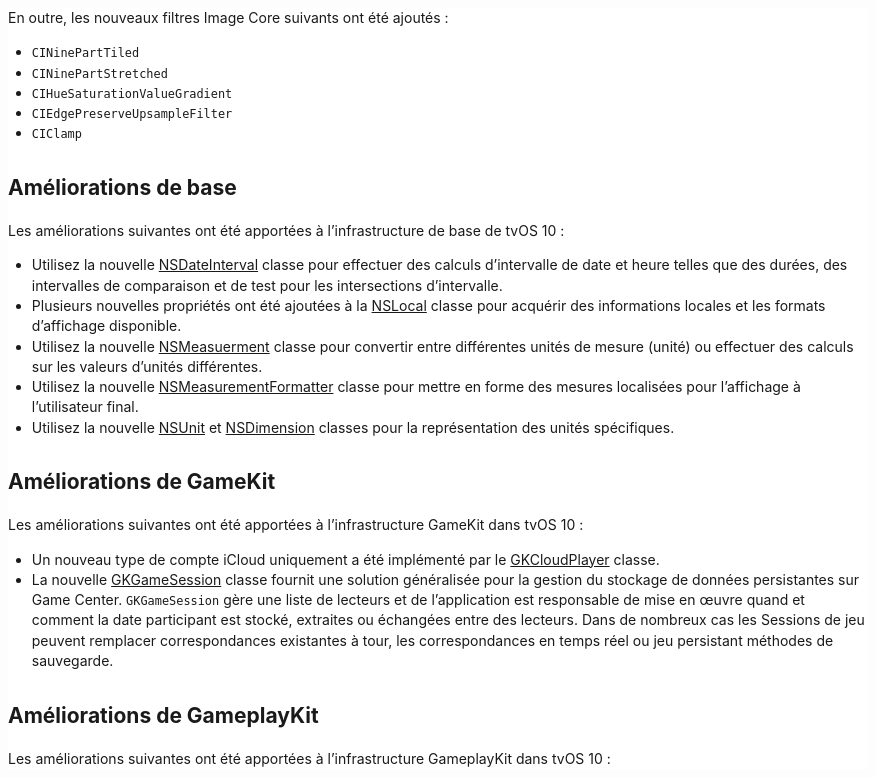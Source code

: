 En outre, les nouveaux filtres Image Core suivants ont été ajoutés :

 - `CINinePartTiled`
 - `CINinePartStretched`
 - `CIHueSaturationValueGradient`
 - `CIEdgePreserveUpsampleFilter`
 - `CIClamp`

<a name="Foundation-Enhancements" />

## <a name="foundation-enhancements"></a>Améliorations de base

Les améliorations suivantes ont été apportées à l’infrastructure de base de tvOS 10 :

 - Utilisez la nouvelle [NSDateInterval](https://developer.apple.com/reference/foundation/nsdateinterval) classe pour effectuer des calculs d’intervalle de date et heure telles que des durées, des intervalles de comparaison et de test pour les intersections d’intervalle.
 - Plusieurs nouvelles propriétés ont été ajoutées à la [NSLocal](https://developer.apple.com/reference/foundation/nslocale) classe pour acquérir des informations locales et les formats d’affichage disponible.
 - Utilisez la nouvelle [NSMeasuerment](https://developer.apple.com/reference/foundation/nsmeasurement) classe pour convertir entre différentes unités de mesure (unité) ou effectuer des calculs sur les valeurs d’unités différentes.
 - Utilisez la nouvelle [NSMeasurementFormatter](https://developer.apple.com/reference/foundation/nsmeasurementformatter) classe pour mettre en forme des mesures localisées pour l’affichage à l’utilisateur final.
 - Utilisez la nouvelle [NSUnit](https://developer.apple.com/reference/foundation/nsunit) et [NSDimension](https://developer.apple.com/reference/foundation/nsdimension) classes pour la représentation des unités spécifiques.

<a name="GameKit-Enhancements" />

## <a name="gamekit-enhancements"></a>Améliorations de GameKit

Les améliorations suivantes ont été apportées à l’infrastructure GameKit dans tvOS 10 :

 - Un nouveau type de compte iCloud uniquement a été implémenté par le [GKCloudPlayer](https://developer.apple.com/reference/gamekit/gkcloudplayer) classe.
 - La nouvelle [GKGameSession](https://developer.apple.com/reference/gamekit/gkgamesession) classe fournit une solution généralisée pour la gestion du stockage de données persistantes sur Game Center. `GKGameSession` gère une liste de lecteurs et de l’application est responsable de mise en œuvre quand et comment la date participant est stocké, extraites ou échangées entre des lecteurs. Dans de nombreux cas les Sessions de jeu peuvent remplacer correspondances existantes à tour, les correspondances en temps réel ou jeu persistant méthodes de sauvegarde.

<a name="GameplayKit-Enhancements" />

## <a name="gameplaykit-enhancements"></a>Améliorations de GameplayKit

Les améliorations suivantes ont été apportées à l’infrastructure GameplayKit dans tvOS 10 :
